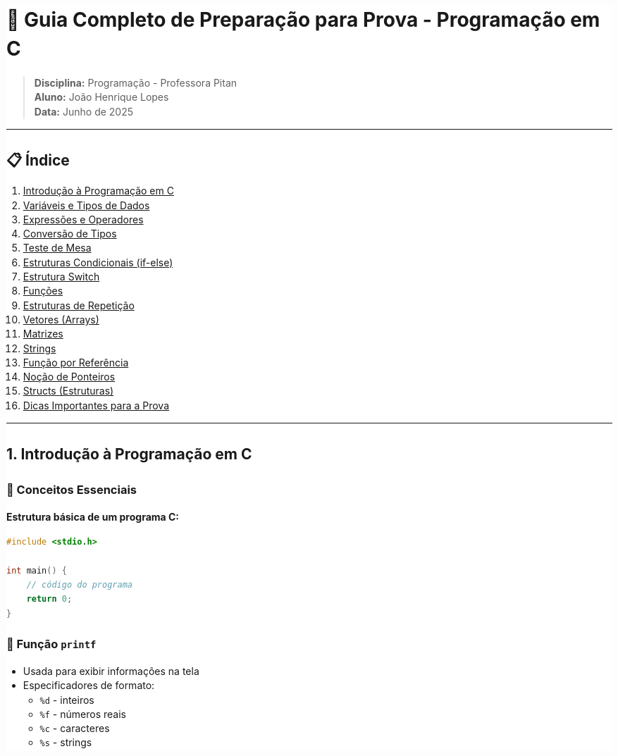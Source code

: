 # 📖 Guia Completo de Preparação para Prova - Programação em C

> **Disciplina:** Programação - Professora Pitan  
> **Aluno:** João Henrique Lopes  
> **Data:** Junho de 2025  

---

## 📋 Índice

1. [Introdução à Programação em C](#1-introdução-à-programação-em-c)
2. [Variáveis e Tipos de Dados](#2-variáveis-e-tipos-de-dados)
3. [Expressões e Operadores](#3-expressões-e-operadores)
4. [Conversão de Tipos](#4-conversão-de-tipos)
5. [Teste de Mesa](#5-teste-de-mesa)
6. [Estruturas Condicionais (if-else)](#6-estruturas-condicionais-if-else)
7. [Estrutura Switch](#7-estrutura-switch)
8. [Funções](#8-funções)
9. [Estruturas de Repetição](#9-estruturas-de-repetição)
10. [Vetores (Arrays)](#10-vetores-arrays)
11. [Matrizes](#11-matrizes)
12. [Strings](#12-strings)
13. [Função por Referência](#13-função-por-referência)
14. [Noção de Ponteiros](#14-noção-de-ponteiros)
15. [Structs (Estruturas)](#15-structs-estruturas)
16. [Dicas Importantes para a Prova](#16-dicas-importantes-para-a-prova)

---

## 1. Introdução à Programação em C

### 🎯 Conceitos Essenciais

**Estrutura básica de um programa C:**
```c
#include <stdio.h>

int main() {
    // código do programa
    return 0;
}
```

### 🔧 Função `printf`
- Usada para exibir informações na tela
- Especificadores de formato:
  - `%d` - inteiros
  - `%f` - números reais
  - `%c` - caracteres
  - `%s` - strings

